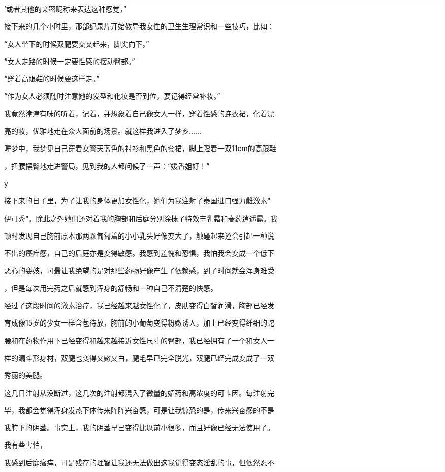 ’或者其他的亲密昵称来表达这种感觉，”



接下来的几个小时里，那部纪录片开始教导我女性的卫生生理常识和一些技巧，比如：



“女人坐下的时候双腿要交叉起来，脚尖向下。”

“女人走路的时候一定要性感的摆动臀部。”

“穿着高跟鞋的时候要这样走。”

“作为女人必须随时注意她的发型和化妆是否到位，要记得经常补妆。”



我竟然津津有味的听着，记着，并想象着自己像女人一样，穿着性感的连衣裙，化着漂

亮的妆，优雅地走在众人面前的场景。就这样我进入了梦乡……



睡梦中，我梦见自己穿着女警天蓝色的衬衫和黑色的套裙，脚上蹬着一双11cm的高跟鞋

，扭腰摆臀地走进警局，见到我的人都问候了一声：“媛香姐好！”

y





接下来的日子里，为了让我的身体更加女性化，她们为我注射了泰国进口强力雌激素"

伊可秀"。除此之外她们还对着我的胸部和后庭分别涂抹了特效丰乳霜和春药逍遥露。我

顿时发现自己胸前原本那两颗匍匐着的小小乳头好像变大了，触碰起来还会引起一种说

不出的瘙痒感，自己的后庭亦是变得敏感。我感到羞愧和恐惧，我怕我会变成一个低下

恶心的娈妓，可最让我绝望的是对那些药物好像产生了依赖感，到了时间就会浑身难受

，但是每次用完药之后就感到浑身的舒畅和一种自己不清楚的快感。



经过了这段时间的激素治疗，我已经越来越女性化了，皮肤变得白皙润滑，胸部已经发

育成像15岁的少女一样含苞待放，胸前的小葡萄变得粉嫩诱人，加上已经变得纤细的蛇

腰和在药物作用下已经变得和越来越接近女性尺寸的臀部，我已经拥有了一个和女人一

样的漏斗形身材，双腿也变得又嫩又白，腿毛早已完全脱光，双腿已经完成变成了一双

秀丽的美腿。



这几日注射从没断过，这几次的注射都混入了微量的媚药和高浓度的可卡因。每注射完

毕，我都会觉得浑身发热下体传来阵阵兴奋感，可是让我惊恐的是，传来兴奋感的不是

我胯下的阴茎。事实上，我的阴茎早已变得比以前小很多，而且好像已经无法使用了。

我有些害怕，



我感到后庭瘙痒，可是残存的理智让我还无法做出这我觉得变态淫乱的事，但依然忍不
